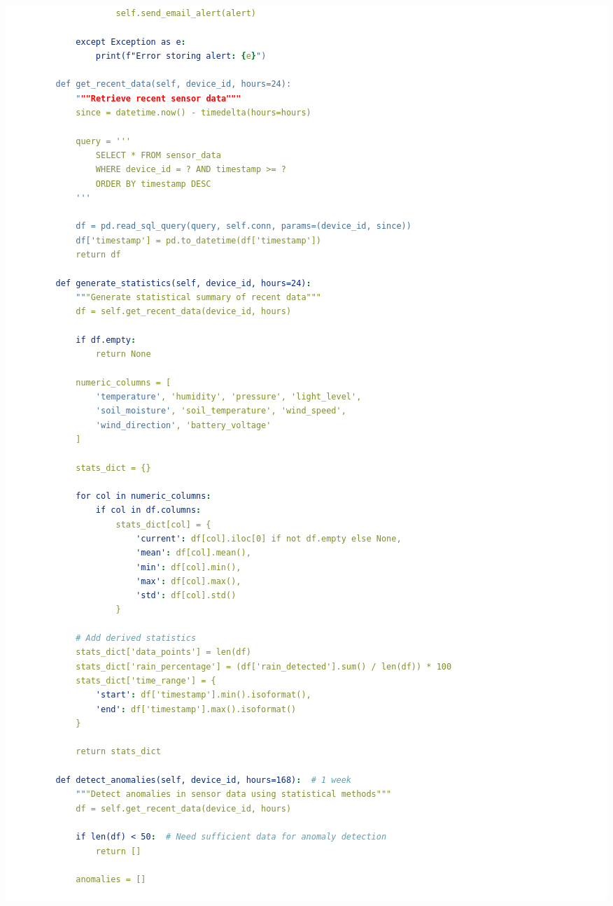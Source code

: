 ```yaml
                      self.send_email_alert(alert)
                      
              except Exception as e:
                  print(f"Error storing alert: {e}")
                  
          def get_recent_data(self, device_id, hours=24):
              """Retrieve recent sensor data"""
              since = datetime.now() - timedelta(hours=hours)
              
              query = '''
                  SELECT * FROM sensor_data 
                  WHERE device_id = ? AND timestamp >= ?
                  ORDER BY timestamp DESC
              '''
              
              df = pd.read_sql_query(query, self.conn, params=(device_id, since))
              df['timestamp'] = pd.to_datetime(df['timestamp'])
              return df
              
          def generate_statistics(self, device_id, hours=24):
              """Generate statistical summary of recent data"""
              df = self.get_recent_data(device_id, hours)
              
              if df.empty:
                  return None
                  
              numeric_columns = [
                  'temperature', 'humidity', 'pressure', 'light_level',
                  'soil_moisture', 'soil_temperature', 'wind_speed',
                  'wind_direction', 'battery_voltage'
              ]
              
              stats_dict = {}
              
              for col in numeric_columns:
                  if col in df.columns:
                      stats_dict[col] = {
                          'current': df[col].iloc[0] if not df.empty else None,
                          'mean': df[col].mean(),
                          'min': df[col].min(),
                          'max': df[col].max(),
                          'std': df[col].std()
                      }
              
              # Add derived statistics
              stats_dict['data_points'] = len(df)
              stats_dict['rain_percentage'] = (df['rain_detected'].sum() / len(df)) * 100
              stats_dict['time_range'] = {
                  'start': df['timestamp'].min().isoformat(),
                  'end': df['timestamp'].max().isoformat()
              }
              
              return stats_dict
              
          def detect_anomalies(self, device_id, hours=168):  # 1 week
              """Detect anomalies in sensor data using statistical methods"""
              df = self.get_recent_data(device_id, hours)
              
              if len(df) < 50:  # Need sufficient data for anomaly detection
                  return []
                  
              anomalies = []
              
```